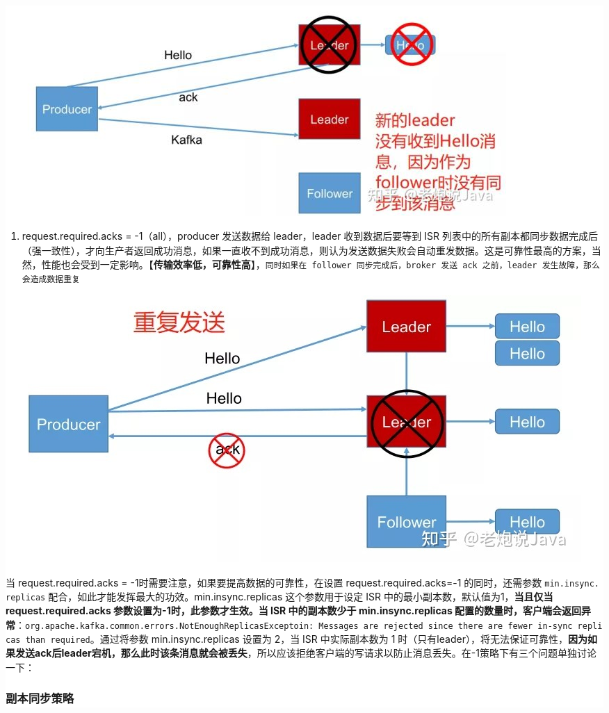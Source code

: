 ![](./MessageQueue-Kafka/ack_sync.jpg)

1. request.required.acks = -1（all），producer 发送数据给 leader，leader 收到数据后要等到 ISR 列表中的所有副本都同步数据完成后（强一致性），才向生产者返回成功消息，如果一直收不到成功消息，则认为发送数据失败会自动重发数据。这是可靠性最高的方案，当然，性能也会受到一定影响。【**传输效率低，可靠性高**】，`同时如果在 follower 同步完成后，broker 发送 ack 之前，leader 发生故障，那么会造成数据重复`

![](./MessageQueue-Kafka/ack_repeat.jpg)

当 request.required.acks = -1时需要注意，如果要提高数据的可靠性，在设置 request.required.acks=-1 的同时，还需参数 `min.insync.replicas` 配合，如此才能发挥最大的功效。min.insync.replicas 这个参数用于设定 ISR 中的最小副本数，默认值为1，**当且仅当 request.required.acks 参数设置为-1时，此参数才生效。当 ISR 中的副本数少于 min.insync.replicas 配置的数量时，客户端会返回异常**：`org.apache.kafka.common.errors.NotEnoughReplicasExceptoin: Messages are rejected since there are fewer in-sync replicas than required`。通过将参数 min.insync.replicas 设置为 2，当 ISR 中实际副本数为 1 时（只有leader），将无法保证可靠性，**因为如果发送ack后leader宕机，那么此时该条消息就会被丢失**，所以应该拒绝客户端的写请求以防止消息丢失。在-1策略下有三个问题单独讨论一下：

### 副本同步策略
